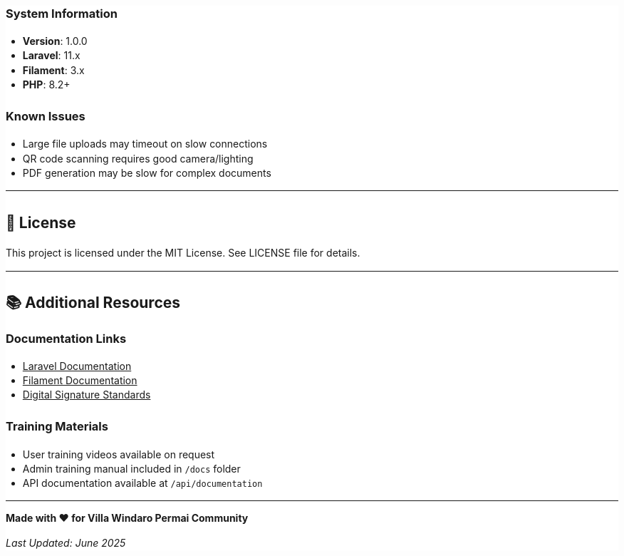 ### System Information
- **Version**: 1.0.0
- **Laravel**: 11.x
- **Filament**: 3.x
- **PHP**: 8.2+

### Known Issues
- Large file uploads may timeout on slow connections
- QR code scanning requires good camera/lighting
- PDF generation may be slow for complex documents

---

## 📄 License

This project is licensed under the MIT License. See LICENSE file for details.

---

## 📚 Additional Resources

### Documentation Links
- [Laravel Documentation](https://laravel.com/docs)
- [Filament Documentation](https://filamentphp.com/docs)
- [Digital Signature Standards](https://en.wikipedia.org/wiki/Digital_signature)

### Training Materials
- User training videos available on request
- Admin training manual included in `/docs` folder
- API documentation available at `/api/documentation`

---

**Made with ❤️ for Villa Windaro Permai Community**

*Last Updated: June 2025*
